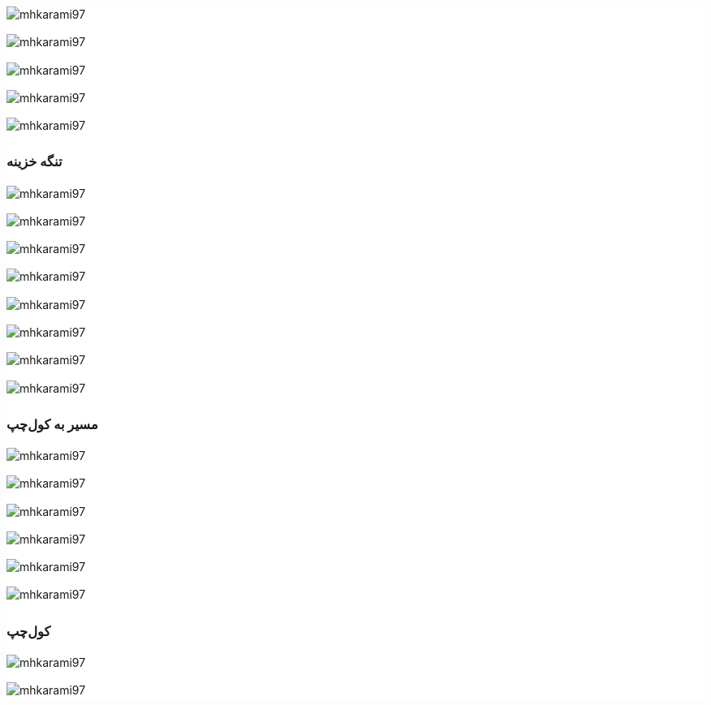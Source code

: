 ![mhkarami97](/assets/img/82-lorestan/177.jpg)  

![mhkarami97](/assets/img/82-lorestan/178.jpg)  

![mhkarami97](/assets/img/82-lorestan/179.jpg)  

![mhkarami97](/assets/img/82-lorestan/180.jpg)  

![mhkarami97](/assets/img/82-lorestan/181.jpg)  

### تنگه خزینه

![mhkarami97](/assets/img/82-lorestan/182.jpg)  

![mhkarami97](/assets/img/82-lorestan/183.jpg)  

![mhkarami97](/assets/img/82-lorestan/184.jpg)  

![mhkarami97](/assets/img/82-lorestan/185.jpg)  

![mhkarami97](/assets/img/82-lorestan/186.jpg)  

![mhkarami97](/assets/img/82-lorestan/187.jpg)  

![mhkarami97](/assets/img/82-lorestan/188.jpg)  

![mhkarami97](/assets/img/82-lorestan/189.jpg)  

### مسیر به کول‌چپ

![mhkarami97](/assets/img/82-lorestan/190.jpg)  

![mhkarami97](/assets/img/82-lorestan/191.jpg)  

![mhkarami97](/assets/img/82-lorestan/192.jpg)  

![mhkarami97](/assets/img/82-lorestan/193.jpg)  

![mhkarami97](/assets/img/82-lorestan/194.jpg)  

![mhkarami97](/assets/img/82-lorestan/195.jpg)  

### کول‌چپ

![mhkarami97](/assets/img/82-lorestan/196.jpg)  

![mhkarami97](/assets/img/82-lorestan/197.jpg)  
